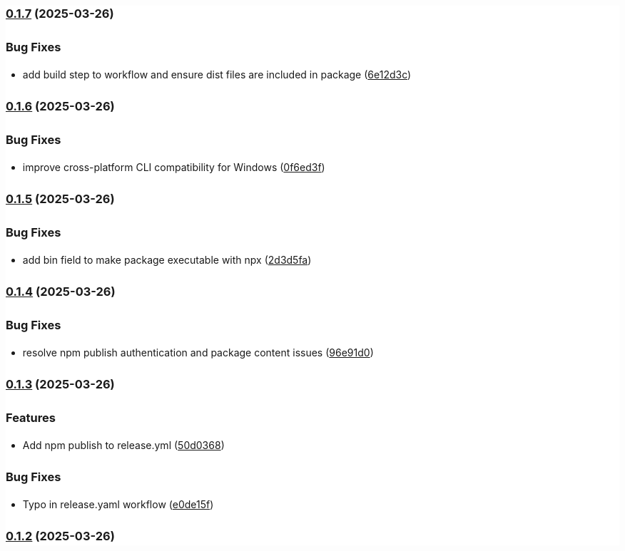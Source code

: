 ### [0.1.7](https://github.com/Tiberriver256/azure-devops-mcp/compare/v0.1.6...v0.1.7) (2025-03-26)


### Bug Fixes

* add build step to workflow and ensure dist files are included in package ([6e12d3c](https://github.com/Tiberriver256/azure-devops-mcp/commit/6e12d3ca666937c7b24c7c5d8b161fbb8e34798c))

### [0.1.6](https://github.com/Tiberriver256/azure-devops-mcp/compare/v0.1.5...v0.1.6) (2025-03-26)


### Bug Fixes

* improve cross-platform CLI compatibility for Windows ([0f6ed3f](https://github.com/Tiberriver256/azure-devops-mcp/commit/0f6ed3fe7c72ba63ec5485047ce52e06278457ab))

### [0.1.5](https://github.com/Tiberriver256/azure-devops-mcp/compare/v0.1.4...v0.1.5) (2025-03-26)


### Bug Fixes

* add bin field to make package executable with npx ([2d3d5fa](https://github.com/Tiberriver256/azure-devops-mcp/commit/2d3d5fa31a9ba741c4a85d7ef21d72ff46270695))

### [0.1.4](https://github.com/Tiberriver256/azure-devops-mcp/compare/v0.1.3...v0.1.4) (2025-03-26)


### Bug Fixes

* resolve npm publish authentication and package content issues ([96e91d0](https://github.com/Tiberriver256/azure-devops-mcp/commit/96e91d04ec620ad77fc35fea31c2b7795fb73d9e))

### [0.1.3](https://github.com/Tiberriver256/azure-devops-mcp/compare/v0.1.2...v0.1.3) (2025-03-26)


### Features

* Add npm publish to release.yml ([50d0368](https://github.com/Tiberriver256/azure-devops-mcp/commit/50d0368c090adc39a9b3ece67d198cabcd18c6ce))


### Bug Fixes

* Typo in release.yaml workflow ([e0de15f](https://github.com/Tiberriver256/azure-devops-mcp/commit/e0de15fd220ef2141466cf0530383921ed99253d))

### [0.1.2](https://github.com/Tiberriver256/azure-devops-mcp/compare/v0.1.1...v0.1.2) (2025-03-26)
